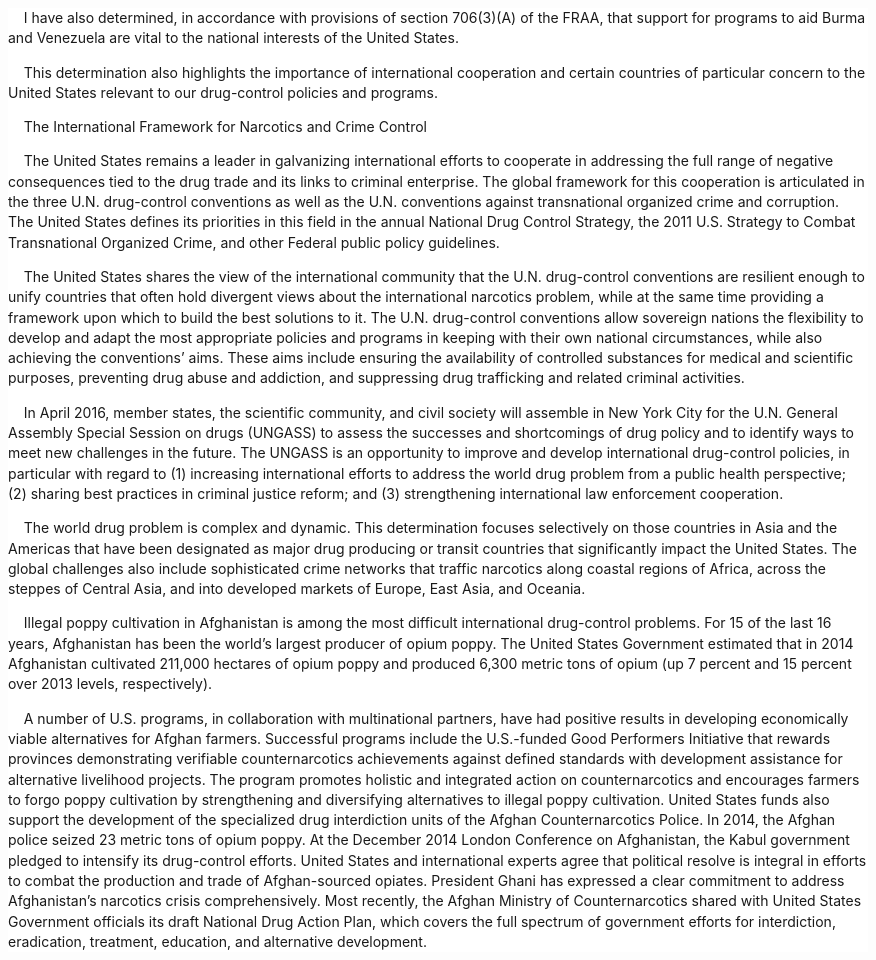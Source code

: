     I have also determined, in accordance with provisions of section 706(3)(A) of the FRAA, that support for programs to aid Burma and Venezuela are vital to the national interests of the United States.

    This determination also highlights the importance of international cooperation and certain countries of particular concern to the United States relevant to our drug-control policies and programs.

    The International Framework for Narcotics and Crime Control

    The United States remains a leader in galvanizing international efforts to cooperate in addressing the full range of negative consequences tied to the drug trade and its links to criminal enterprise. The global framework for this cooperation is articulated in the three U.N. drug-control conventions as well as the U.N. conventions against transnational organized crime and corruption. The United States defines its priorities in this field in the annual National Drug Control Strategy, the 2011 U.S. Strategy to Combat Transnational Organized Crime, and other Federal public policy guidelines.

    The United States shares the view of the international community that the U.N. drug-control conventions are resilient enough to unify countries that often hold divergent views about the international narcotics problem, while at the same time providing a framework upon which to build the best solutions to it. The U.N. drug-control conventions allow sovereign nations the flexibility to develop and adapt the most appropriate policies and programs in keeping with their own national circumstances, while also achieving the conventions’ aims. These aims include ensuring the availability of controlled substances for medical and scientific purposes, preventing drug abuse and addiction, and suppressing drug trafficking and related criminal activities.

    In April 2016, member states, the scientific community, and civil society will assemble in New York City for the U.N. General Assembly Special Session on drugs (UNGASS) to assess the successes and shortcomings of drug policy and to identify ways to meet new challenges in the future. The UNGASS is an opportunity to improve and develop international drug-control policies, in particular with regard to (1) increasing international efforts to address the world drug problem from a public health perspective; (2) sharing best practices in criminal justice reform; and (3) strengthening international law enforcement cooperation.

    The world drug problem is complex and dynamic. This determination focuses selectively on those countries in Asia and the Americas that have been designated as major drug producing or transit countries that significantly impact the United States. The global challenges also include sophisticated crime networks that traffic narcotics along coastal regions of Africa, across the steppes of Central Asia, and into developed markets of Europe, East Asia, and Oceania.

    Illegal poppy cultivation in Afghanistan is among the most difficult international drug-control problems. For 15 of the last 16 years, Afghanistan has been the world’s largest producer of opium poppy. The United States Government estimated that in 2014 Afghanistan cultivated 211,000 hectares of opium poppy and produced 6,300 metric tons of opium (up 7 percent and 15 percent over 2013 levels, respectively).

    A number of U.S. programs, in collaboration with multinational partners, have had positive results in developing economically viable alternatives for Afghan farmers. Successful programs include the U.S.-funded Good Performers Initiative that rewards provinces demonstrating verifiable counternarcotics achievements against defined standards with development assistance for alternative livelihood projects. The program promotes holistic and integrated action on counternarcotics and encourages farmers to forgo poppy cultivation by strengthening and diversifying alternatives to illegal poppy cultivation. United States funds also support the development of the specialized drug interdiction units of the Afghan Counternarcotics Police. In 2014, the Afghan police seized 23 metric tons of opium poppy. At the December 2014 London Conference on Afghanistan, the Kabul government pledged to intensify its drug-control efforts. United States and international experts agree that political resolve is integral in efforts to combat the production and trade of Afghan-sourced opiates. President Ghani has expressed a clear commitment to address Afghanistan’s narcotics crisis comprehensively. Most recently, the Afghan Ministry of Counternarcotics shared with United States Government officials its draft National Drug Action Plan, which covers the full spectrum of government efforts for interdiction, eradication, treatment, education, and alternative development.
